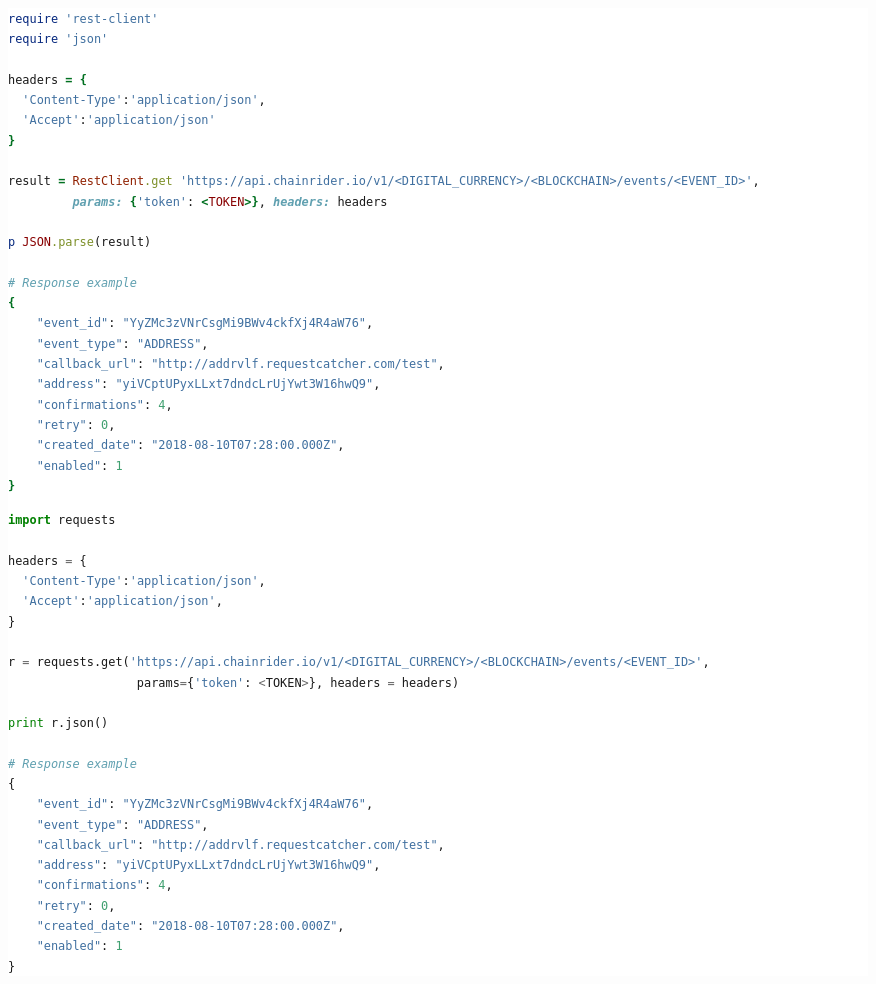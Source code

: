 ```ruby
require 'rest-client'
require 'json'

headers = {
  'Content-Type':'application/json',
  'Accept':'application/json'
}

result = RestClient.get 'https://api.chainrider.io/v1/<DIGITAL_CURRENCY>/<BLOCKCHAIN>/events/<EVENT_ID>',
         params: {'token': <TOKEN>}, headers: headers

p JSON.parse(result)

# Response example
{
    "event_id": "YyZMc3zVNrCsgMi9BWv4ckfXj4R4aW76",
    "event_type": "ADDRESS",
    "callback_url": "http://addrvlf.requestcatcher.com/test",
    "address": "yiVCptUPyxLLxt7dndcLrUjYwt3W16hwQ9",
    "confirmations": 4,
    "retry": 0,
    "created_date": "2018-08-10T07:28:00.000Z",
    "enabled": 1
}
```

```python
import requests

headers = {
  'Content-Type':'application/json',
  'Accept':'application/json',
}

r = requests.get('https://api.chainrider.io/v1/<DIGITAL_CURRENCY>/<BLOCKCHAIN>/events/<EVENT_ID>',
                  params={'token': <TOKEN>}, headers = headers)

print r.json()

# Response example
{
    "event_id": "YyZMc3zVNrCsgMi9BWv4ckfXj4R4aW76",
    "event_type": "ADDRESS",
    "callback_url": "http://addrvlf.requestcatcher.com/test",
    "address": "yiVCptUPyxLLxt7dndcLrUjYwt3W16hwQ9",
    "confirmations": 4,
    "retry": 0,
    "created_date": "2018-08-10T07:28:00.000Z",
    "enabled": 1
}
```
